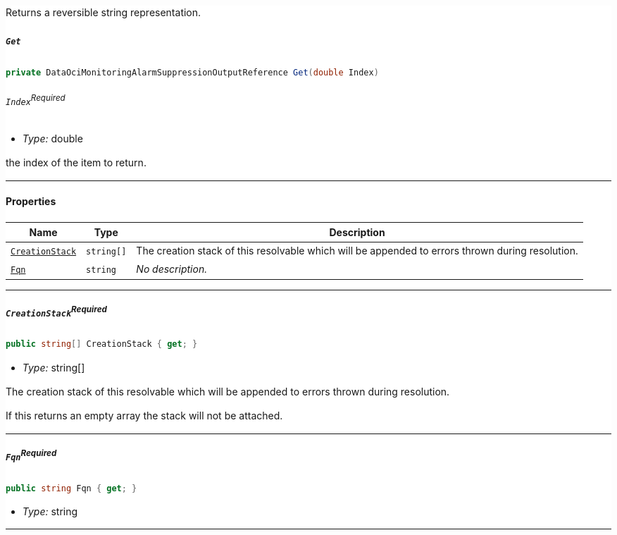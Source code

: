 Returns a reversible string representation.

##### `Get` <a name="Get" id="rhizo-co-terraform-provider-oci.dataOciMonitoringAlarm.DataOciMonitoringAlarmSuppressionList.get"></a>

```csharp
private DataOciMonitoringAlarmSuppressionOutputReference Get(double Index)
```

###### `Index`<sup>Required</sup> <a name="Index" id="rhizo-co-terraform-provider-oci.dataOciMonitoringAlarm.DataOciMonitoringAlarmSuppressionList.get.parameter.index"></a>

- *Type:* double

the index of the item to return.

---


#### Properties <a name="Properties" id="Properties"></a>

| **Name** | **Type** | **Description** |
| --- | --- | --- |
| <code><a href="#rhizo-co-terraform-provider-oci.dataOciMonitoringAlarm.DataOciMonitoringAlarmSuppressionList.property.creationStack">CreationStack</a></code> | <code>string[]</code> | The creation stack of this resolvable which will be appended to errors thrown during resolution. |
| <code><a href="#rhizo-co-terraform-provider-oci.dataOciMonitoringAlarm.DataOciMonitoringAlarmSuppressionList.property.fqn">Fqn</a></code> | <code>string</code> | *No description.* |

---

##### `CreationStack`<sup>Required</sup> <a name="CreationStack" id="rhizo-co-terraform-provider-oci.dataOciMonitoringAlarm.DataOciMonitoringAlarmSuppressionList.property.creationStack"></a>

```csharp
public string[] CreationStack { get; }
```

- *Type:* string[]

The creation stack of this resolvable which will be appended to errors thrown during resolution.

If this returns an empty array the stack will not be attached.

---

##### `Fqn`<sup>Required</sup> <a name="Fqn" id="rhizo-co-terraform-provider-oci.dataOciMonitoringAlarm.DataOciMonitoringAlarmSuppressionList.property.fqn"></a>

```csharp
public string Fqn { get; }
```

- *Type:* string

---
